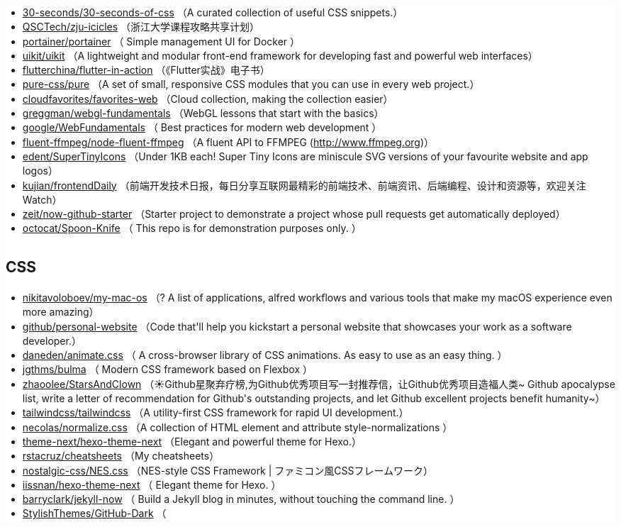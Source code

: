 * [30-seconds/30-seconds-of-css](https://github.com/30-seconds/30-seconds-of-css) （A curated collection of useful CSS snippets.）
* [QSCTech/zju-icicles](https://github.com/QSCTech/zju-icicles) （浙江大学课程攻略共享计划）
* [portainer/portainer](https://github.com/portainer/portainer) （
        Simple management UI for Docker
      ）
* [uikit/uikit](https://github.com/uikit/uikit) （A lightweight and modular front-end framework for developing fast and powerful web interfaces）
* [flutterchina/flutter-in-action](https://github.com/flutterchina/flutter-in-action) （《Flutter实战》电子书）
* [pure-css/pure](https://github.com/pure-css/pure) （A set of small, responsive CSS modules that you can use in every web project.）
* [cloudfavorites/favorites-web](https://github.com/cloudfavorites/favorites-web) （Cloud collection, making the collection easier）
* [greggman/webgl-fundamentals](https://github.com/greggman/webgl-fundamentals) （WebGL lessons that start with the basics）
* [google/WebFundamentals](https://github.com/google/WebFundamentals) （
        Best practices for modern web development
      ）
* [fluent-ffmpeg/node-fluent-ffmpeg](https://github.com/fluent-ffmpeg/node-fluent-ffmpeg) （A fluent API to FFMPEG (<a href="http://www.ffmpeg.org" rel="nofollow">http://www.ffmpeg.org</a>)）
* [edent/SuperTinyIcons](https://github.com/edent/SuperTinyIcons) （Under 1KB each! Super Tiny Icons are miniscule SVG versions of your favourite website and app logos）
* [kujian/frontendDaily](https://github.com/kujian/frontendDaily) （前端开发技术日报，每日分享互联网最精彩的前端技术、前端资讯、后端编程、设计和资源等，欢迎关注Watch）
* [zeit/now-github-starter](https://github.com/zeit/now-github-starter) （Starter project to demonstrate a project whose pull requests get automatically deployed）
* [octocat/Spoon-Knife](https://github.com/octocat/Spoon-Knife) （
        This repo is for demonstration purposes only.
      ）

## CSS

* [nikitavoloboev/my-mac-os](https://github.com/nikitavoloboev/my-mac-os) （? A list of applications, alfred workflows and various tools that make my macOS experience even more amazing）
* [github/personal-website](https://github.com/github/personal-website) （Code that'll help you kickstart a personal website that showcases your work as a software developer.）
* [daneden/animate.css](https://github.com/daneden/animate.css) （
        A cross-browser library of CSS animations. As easy to use as an easy thing.
      ）
* [jgthms/bulma](https://github.com/jgthms/bulma) （
        Modern CSS framework based on Flexbox
      ）
* [zhaoolee/StarsAndClown](https://github.com/zhaoolee/StarsAndClown) （☀️Github星聚弃疗榜,为Github优秀项目写一封推荐信，让Github优秀项目造福人类~ Github apocalypse list, write a letter of recommendation for Github's outstanding projects, and let Github excellent projects benefit humanity~）
* [tailwindcss/tailwindcss](https://github.com/tailwindcss/tailwindcss) （A utility-first CSS framework for rapid UI development.）
* [necolas/normalize.css](https://github.com/necolas/normalize.css) （A collection of HTML element and attribute style-normalizations
      ）
* [theme-next/hexo-theme-next](https://github.com/theme-next/hexo-theme-next) （Elegant and powerful theme for Hexo.）
* [rstacruz/cheatsheets](https://github.com/rstacruz/cheatsheets) （My cheatsheets）
* [nostalgic-css/NES.css](https://github.com/nostalgic-css/NES.css) （NES-style CSS Framework | ファミコン風CSSフレームワーク）
* [iissnan/hexo-theme-next](https://github.com/iissnan/hexo-theme-next) （
        Elegant theme for Hexo. 
      ）
* [barryclark/jekyll-now](https://github.com/barryclark/jekyll-now) （
        Build a Jekyll blog in minutes, without touching the command line.
      ）
* [StylishThemes/GitHub-Dark](https://github.com/StylishThemes/GitHub-Dark) （
        